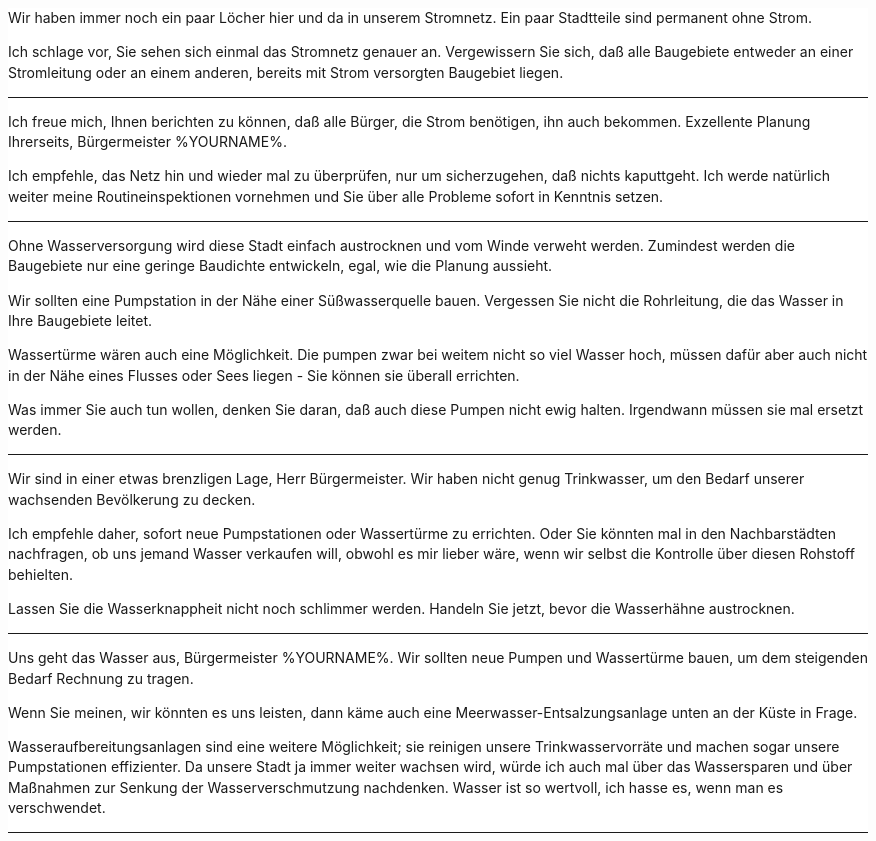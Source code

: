 Wir haben immer noch ein paar Löcher hier und da in unserem Stromnetz. Ein paar Stadtteile sind permanent ohne Strom. 

Ich schlage vor, Sie sehen sich einmal das Stromnetz genauer an. Vergewissern Sie sich, daß alle Baugebiete entweder an einer Stromleitung oder an einem anderen, bereits mit Strom versorgten Baugebiet liegen. 

---

Ich freue mich, Ihnen berichten zu können, daß alle Bürger, die Strom benötigen, ihn auch bekommen. Exzellente Planung Ihrerseits, Bürgermeister %YOURNAME%.

Ich empfehle, das Netz hin und wieder mal zu überprüfen, nur um sicherzugehen, daß nichts kaputtgeht. Ich werde natürlich weiter meine Routineinspektionen vornehmen und Sie über alle Probleme sofort in Kenntnis setzen.

---

Ohne Wasserversorgung wird diese Stadt einfach austrocknen und vom Winde verweht werden. Zumindest werden die Baugebiete nur eine geringe Baudichte entwickeln, egal, wie die Planung aussieht. 

Wir sollten eine Pumpstation in der Nähe einer Süßwasserquelle bauen. Vergessen Sie nicht die Rohrleitung, die das Wasser in Ihre Baugebiete leitet. 

Wassertürme wären auch eine Möglichkeit. Die pumpen zwar bei weitem nicht so viel Wasser hoch, müssen dafür aber auch nicht in der Nähe eines Flusses oder Sees liegen - Sie können sie überall errichten.

Was immer Sie auch tun wollen, denken Sie daran, daß auch diese Pumpen nicht ewig halten. Irgendwann müssen sie mal ersetzt werden. 

---

Wir sind in einer etwas brenzligen Lage, Herr Bürgermeister. Wir haben nicht genug Trinkwasser, um den Bedarf unserer wachsenden Bevölkerung zu decken. 

Ich empfehle daher, sofort neue Pumpstationen oder Wassertürme zu errichten. Oder Sie könnten mal in den Nachbarstädten nachfragen, ob uns jemand Wasser verkaufen will, obwohl es mir lieber wäre, wenn wir selbst die Kontrolle über diesen Rohstoff behielten. 

Lassen Sie die Wasserknappheit nicht noch schlimmer werden. Handeln Sie jetzt, bevor die Wasserhähne austrocknen.


---

Uns geht das Wasser aus, Bürgermeister %YOURNAME%.  Wir sollten neue Pumpen und Wassertürme bauen, um dem steigenden Bedarf Rechnung zu tragen.

Wenn Sie meinen, wir könnten es uns leisten, dann käme auch eine Meerwasser-Entsalzungsanlage unten an der Küste in Frage. 

Wasseraufbereitungsanlagen sind eine weitere Möglichkeit; sie reinigen unsere Trinkwasservorräte und machen sogar unsere Pumpstationen effizienter. Da unsere Stadt ja immer weiter wachsen wird, würde ich auch mal über das Wassersparen und über Maßnahmen zur Senkung der Wasserverschmutzung nachdenken. Wasser ist so wertvoll, ich hasse es, wenn man es verschwendet.

---
